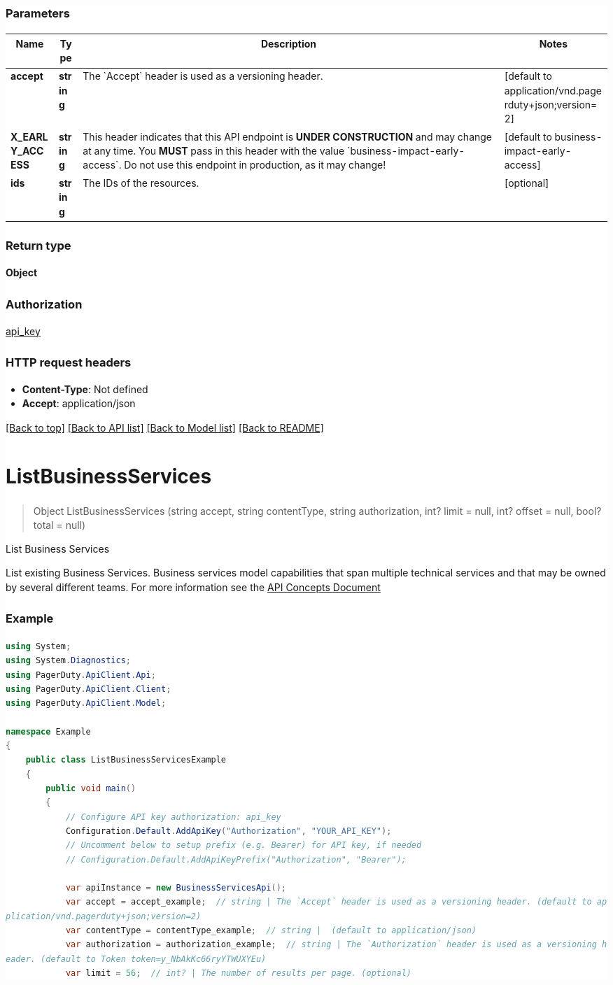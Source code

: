 ### Parameters

Name | Type | Description  | Notes
------------- | ------------- | ------------- | -------------
 **accept** | **string**| The &#x60;Accept&#x60; header is used as a versioning header. | [default to application/vnd.pagerduty+json;version&#x3D;2]
 **X_EARLY_ACCESS** | **string**| This header indicates that this API endpoint is __UNDER CONSTRUCTION__ and may change at any time. You __MUST__ pass in this header with the value &#x60;business-impact-early-access&#x60;. Do not use this endpoint in production, as it may change! | [default to business-impact-early-access]
 **ids** | **string**| The IDs of the resources. | [optional] 

### Return type

**Object**

### Authorization

[api_key](../README.md#api_key)

### HTTP request headers

 - **Content-Type**: Not defined
 - **Accept**: application/json

[[Back to top]](#) [[Back to API list]](../README.md#documentation-for-api-endpoints) [[Back to Model list]](../README.md#documentation-for-models) [[Back to README]](../README.md)
<a name="listbusinessservices"></a>
# **ListBusinessServices**
> Object ListBusinessServices (string accept, string contentType, string authorization, int? limit = null, int? offset = null, bool? total = null)

List Business Services

List existing Business Services.  Business services model capabilities that span multiple technical services and that may be owned by several different teams.  For more information see the [API Concepts Document](../../api-reference/ZG9jOjI3NDc5Nzc-api-concepts#business-services) 

### Example
```csharp
using System;
using System.Diagnostics;
using PagerDuty.ApiClient.Api;
using PagerDuty.ApiClient.Client;
using PagerDuty.ApiClient.Model;

namespace Example
{
    public class ListBusinessServicesExample
    {
        public void main()
        {
            // Configure API key authorization: api_key
            Configuration.Default.AddApiKey("Authorization", "YOUR_API_KEY");
            // Uncomment below to setup prefix (e.g. Bearer) for API key, if needed
            // Configuration.Default.AddApiKeyPrefix("Authorization", "Bearer");

            var apiInstance = new BusinessServicesApi();
            var accept = accept_example;  // string | The `Accept` header is used as a versioning header. (default to application/vnd.pagerduty+json;version=2)
            var contentType = contentType_example;  // string |  (default to application/json)
            var authorization = authorization_example;  // string | The `Authorization` header is used as a versioning header. (default to Token token=y_NbAkKc66ryYTWUXYEu)
            var limit = 56;  // int? | The number of results per page. (optional) 
```